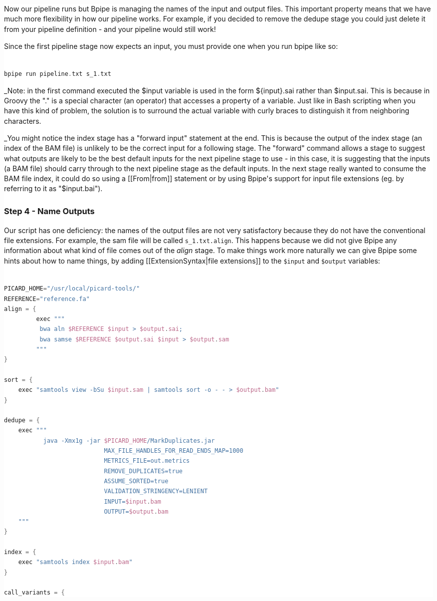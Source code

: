Now our pipeline runs but Bpipe is managing the names of the input and output files.  This important property means that we have much more flexibility in how our pipeline works.  For example, if you decided to remove the dedupe stage you could just delete it from your pipeline definition - and your pipeline would still work!  

Since the first pipeline stage now expects an input, you must provide one when you run bpipe like so:
```groovy 

bpipe run pipeline.txt s_1.txt
```

_Note:  in the first command executed the $input variable is used in the form  ${input}.sai rather than $input.sai.   This is because in Groovy the "." is a special character (an operator) that accesses a property of a variable.  Just like in Bash scripting when you have this kind of problem, the solution is to surround the actual variable with curly braces to distinguish it from neighboring characters.

_You might notice the index stage has a "forward input" statement at the end. This is because the output of the index stage (an index of the BAM file) is unlikely to be the correct input for a following stage. The "forward" command allows a stage to suggest what outputs are likely to be the best default inputs for the next pipeline stage to use - in this case, it is suggesting that the inputs (a BAM file) should carry through to the next pipeline stage as the default inputs. In the next stage really wanted to consume the BAM file index, it could do so using a [[From|from]] statement or by using Bpipe's support for input file extensions (eg. by referring to it as "$input.bai").  

### Step 4 - Name Outputs

Our script has one deficiency: the names of the output files are not very satisfactory because they do not have the conventional file extensions. For example, the sam file will be called `s_1.txt.align`.  This happens because we did not give Bpipe any information about what kind of file comes out of the *align* stage.  To make things work more naturally we can give Bpipe some hints about how to name things, by adding [[ExtensionSyntax|file extensions]] to the `$input` and `$output` variables:
```groovy 

PICARD_HOME="/usr/local/picard-tools/"
REFERENCE="reference.fa"
align = { 
         exec """ 
          bwa aln $REFERENCE $input > $output.sai;
          bwa samse $REFERENCE $output.sai $input > $output.sam
         """ 
}

sort = { 
    exec "samtools view -bSu $input.sam | samtools sort -o - - > $output.bam"
}

dedupe = { 
    exec """ 
           java -Xmx1g -jar $PICARD_HOME/MarkDuplicates.jar
                            MAX_FILE_HANDLES_FOR_READ_ENDS_MAP=1000
                            METRICS_FILE=out.metrics
                            REMOVE_DUPLICATES=true
                            ASSUME_SORTED=true
                            VALIDATION_STRINGENCY=LENIENT
                            INPUT=$input.bam
                            OUTPUT=$output.bam
    """ 
}

index = { 
    exec "samtools index $input.bam"
}

call_variants = { 
```